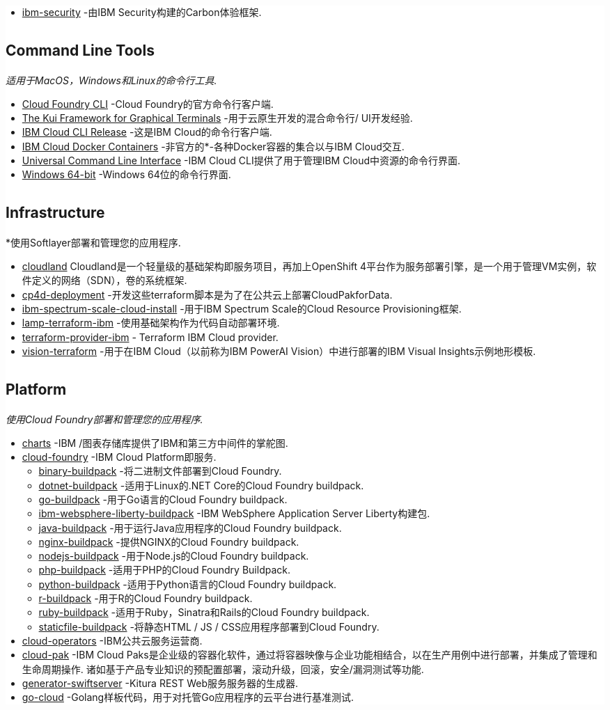 - [ibm-security](https://github.com/carbon-design-system/ibm-security) -由IBM Security构建的Carbon体验框架.

## Command Line Tools

*适用于MacOS，Windows和Linux的命令行工具.*

- [Cloud Foundry CLI](https://github.com/cloudfoundry/cli) -Cloud Foundry的官方命令行客户端.
- [The Kui Framework for Graphical Terminals](https://github.com/IBM/kui) -用于云原生开发的混合命令行/ UI开发经验.
- [IBM Cloud CLI Release](https://github.com/IBM-Cloud/ibm-cloud-cli-release) -这是IBM Cloud的命令行客户端.
- [IBM Cloud Docker Containers](https://jjasghar.github.io/ibm-docker/) -非官方的*-各种Docker容器的集合以与IBM Cloud交互.
- [Universal Command Line Interface](https://cloud.ibm.com/docs/cli/reference/ibmcloud?topic=cloud-cli-install-ibmcloud-cli#install_use) -IBM Cloud CLI提供了用于管理IBM Cloud中资源的命令行界面.
- [Windows 64-bit](https://clis.cloud.ibm.com/download/bluemix-cli/latest/win64) -Windows 64位的命令行界面.

## Infrastructure

*使用Softlayer部署和管理您的应用程序.

- [cloudland](https://github.com/IBM/cloudland) Cloudland是一个轻量级的基础架构即服务项目，再加上OpenShift 4平台作为服务部署引擎，是一个用于管理VM实例，软件定义的网络（SDN），卷的系统框架.
- [cp4d-deployment](https://github.com/IBM/cp4d-deployment) -开发这些terraform脚本是为了在公共云上部署CloudPakforData.
- [ibm-spectrum-scale-cloud-install](https://github.com/IBM/ibm-spectrum-scale-cloud-install) -用于IBM Spectrum Scale的Cloud Resource Provisioning框架.
- [lamp-terraform-ibm](https://github.com/IBM-Cloud/LAMP-terraform-ibm) -使用基础架构作为代码自动部署环境.
- [terraform-provider-ibm](https://github.com/IBM-Cloud/terraform-provider-ibm) - Terraform IBM Cloud provider.
- [vision-terraform](https://github.com/IBM/vision-terraform) -用于在IBM Cloud（以前称为IBM PowerAI Vision）中进行部署的IBM Visual Insights示例地形模板.

## Platform

*使用Cloud Foundry部署和管理您的应用程序.*

- [charts](https://github.com/IBM/charts) -IBM /图表存储库提供了IBM和第三方中间件的掌舵图.
- [cloud-foundry](https://github.com/cloudfoundry/) -IBM Cloud Platform即服务.
  - [binary-buildpack](https://github.com/cloudfoundry/binary-buildpack) -将二进制文件部署到Cloud Foundry.
  - [dotnet-buildpack](https://github.com/cloudfoundry/dotnet-core-buildpack) -适用于Linux的.NET Core的Cloud Foundry buildpack.
  - [go-buildpack](https://github.com/cloudfoundry/go-buildpack) -用于Go语言的Cloud Foundry buildpack.
  - [ibm-websphere-liberty-buildpack](https://github.com/cloudfoundry/ibm-websphere-liberty-buildpack) -IBM WebSphere Application Server Liberty构建包.
  - [java-buildpack](https://github.com/cloudfoundry/java-buildpack) -用于运行Java应用程序的Cloud Foundry buildpack.
  - [nginx-buildpack](https://github.com/cloudfoundry/nginx-buildpack) -提供NGINX的Cloud Foundry buildpack.
  - [nodejs-buildpack](https://github.com/cloudfoundry/nodejs-buildpack) -用于Node.js的Cloud Foundry buildpack.
  - [php-buildpack](https://github.com/cloudfoundry/php-buildpack) -适用于PHP的Cloud Foundry Buildpack.
  - [python-buildpack](https://github.com/cloudfoundry/python-buildpack) -适用于Python语言的Cloud Foundry buildpack.
  - [r-buildpack](https://github.com/cloudfoundry/r-buildpack) -用于R的Cloud Foundry buildpack.
  - [ruby-buildpack](https://github.com/cloudfoundry/ruby-buildpack) -适用于Ruby，Sinatra和Rails的Cloud Foundry buildpack.
  - [staticfile-buildpack](https://github.com/cloudfoundry/staticfile-buildpack) -将静态HTML / JS / CSS应用程序部署到Cloud Foundry.
- [cloud-operators](https://github.com/IBM/cloud-operators) -IBM公共云服务运营商.
- [cloud-pak](https://github.com/IBM/cloud-pak)  -IBM Cloud Paks是企业级的容器化软件，通过将容器映像与企业功能相结合，以在生产用例中进行部署，并集成了管理和生命周期操作. 诸如基于产品专业知识的预配置部署，滚动升级，回滚，安全/漏洞测试等功能.
- [generator-swiftserver](https://github.com/IBM-Swift/generator-swiftserver) -Kitura REST Web服务服务器的生成器.
- [go-cloud](https://github.com/victorshinya/go-cloud) -Golang样板代码，用于对托管Go应用程序的云平台进行基准测试.